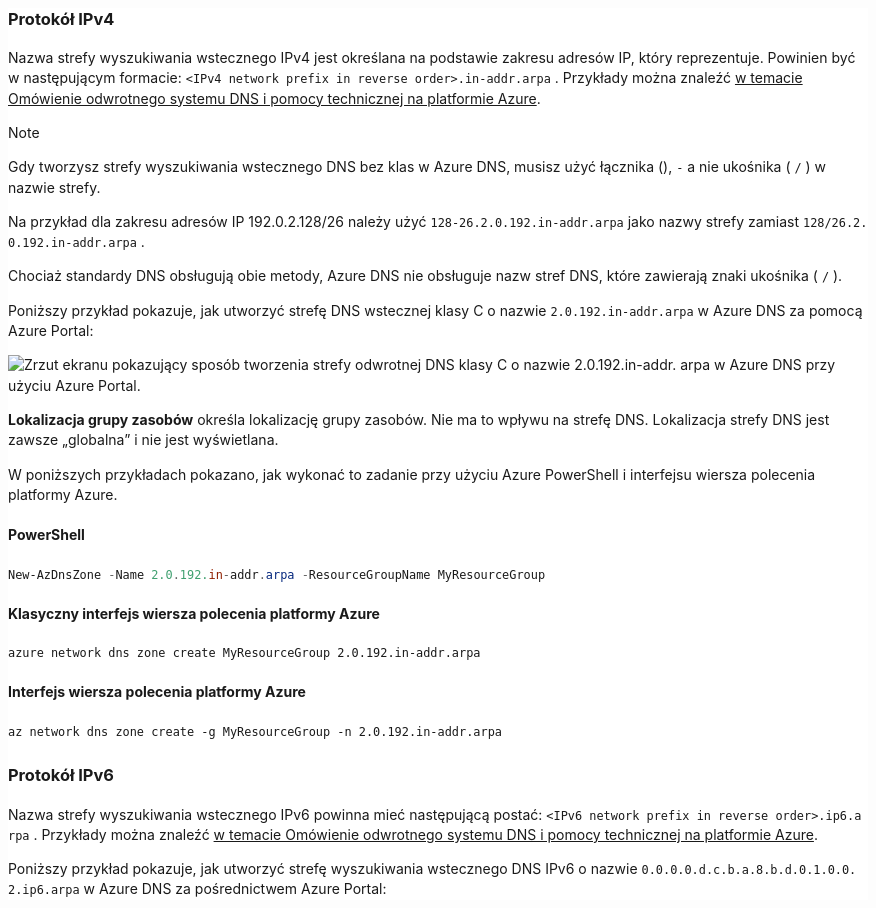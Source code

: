 ### <a name="ipv4"></a>Protokół IPv4

Nazwa strefy wyszukiwania wstecznego IPv4 jest określana na podstawie zakresu adresów IP, który reprezentuje. Powinien być w następującym formacie: `<IPv4 network prefix in reverse order>.in-addr.arpa` . Przykłady można znaleźć [w temacie Omówienie odwrotnego systemu DNS i pomocy technicznej na platformie Azure](dns-reverse-dns-overview.md#ipv4).

> [!NOTE]
> Gdy tworzysz strefy wyszukiwania wstecznego DNS bez klas w Azure DNS, musisz użyć łącznika (), `-` a nie ukośnika ( `/` ) w nazwie strefy.
>
> Na przykład dla zakresu adresów IP 192.0.2.128/26 należy użyć `128-26.2.0.192.in-addr.arpa` jako nazwy strefy zamiast `128/26.2.0.192.in-addr.arpa` .
>
> Chociaż standardy DNS obsługują obie metody, Azure DNS nie obsługuje nazw stref DNS, które zawierają znaki ukośnika ( `/` ).

Poniższy przykład pokazuje, jak utworzyć strefę DNS wstecznej klasy C o nazwie `2.0.192.in-addr.arpa` w Azure DNS za pomocą Azure Portal:

 ![Zrzut ekranu pokazujący sposób tworzenia strefy odwrotnej DNS klasy C o nazwie 2.0.192.in-addr. arpa w Azure DNS przy użyciu Azure Portal.](./media/dns-reverse-dns-hosting/figure2.png)

**Lokalizacja grupy zasobów** określa lokalizację grupy zasobów. Nie ma to wpływu na strefę DNS. Lokalizacja strefy DNS jest zawsze „globalna” i nie jest wyświetlana.

W poniższych przykładach pokazano, jak wykonać to zadanie przy użyciu Azure PowerShell i interfejsu wiersza polecenia platformy Azure.

#### <a name="powershell"></a>PowerShell

```powershell
New-AzDnsZone -Name 2.0.192.in-addr.arpa -ResourceGroupName MyResourceGroup
```

#### <a name="azure-classic-cli"></a>Klasyczny interfejs wiersza polecenia platformy Azure

```azurecli
azure network dns zone create MyResourceGroup 2.0.192.in-addr.arpa
```

#### <a name="azure-cli"></a>Interfejs wiersza polecenia platformy Azure

```azurecli
az network dns zone create -g MyResourceGroup -n 2.0.192.in-addr.arpa
```

### <a name="ipv6"></a>Protokół IPv6

Nazwa strefy wyszukiwania wstecznego IPv6 powinna mieć następującą postać: `<IPv6 network prefix in reverse order>.ip6.arpa` .  Przykłady można znaleźć [w temacie Omówienie odwrotnego systemu DNS i pomocy technicznej na platformie Azure](dns-reverse-dns-overview.md#ipv6).


Poniższy przykład pokazuje, jak utworzyć strefę wyszukiwania wstecznego DNS IPv6 o nazwie `0.0.0.0.d.c.b.a.8.b.d.0.1.0.0.2.ip6.arpa` w Azure DNS za pośrednictwem Azure Portal:
